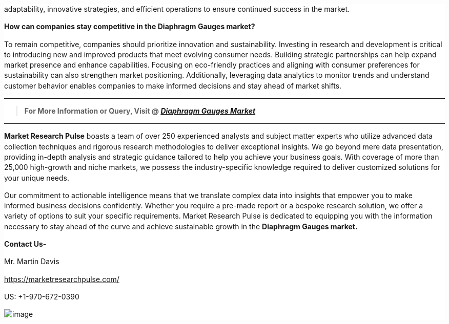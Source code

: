 adaptability, innovative strategies, and efficient operations to ensure continued success in the market.</p><p><strong>How can companies stay competitive in the Diaphragm Gauges market?</strong></p><p>To remain competitive, companies should prioritize innovation and sustainability. Investing in research and development is critical to introducing new and improved products that meet evolving consumer needs. Building strategic partnerships can help expand market presence and enhance capabilities. Focusing on eco-friendly practices and aligning with consumer preferences for sustainability can also strengthen market positioning. Additionally, leveraging data analytics to monitor trends and understand customer behavior enables companies to make informed decisions and stay ahead of market shifts.</p><hr /><blockquote><p><strong>For More Information or Query, Visit @&nbsp;<em><a href="https://marketresearchpulse.com/report/124543/diaphragm-gauges-market?utm_source=Linkedin&utm_medium=022">Diaphragm Gauges Market</a></em></strong></p></blockquote><hr /><p><strong>Market Research Pulse</strong> boasts a team of over 250 experienced analysts and subject matter experts who utilize advanced data collection techniques and rigorous research methodologies to deliver exceptional insights. We go beyond mere data presentation, providing in-depth analysis and strategic guidance tailored to help you achieve your business goals. With coverage of more than 25,000 high-growth and niche markets, we possess the industry-specific knowledge required to deliver customized solutions for your unique needs.</p><p>Our commitment to actionable intelligence means that we translate complex data into insights that empower you to make informed business decisions confidently. Whether you require a pre-made report or a bespoke research solution, we offer a variety of options to suit your specific requirements. Market Research Pulse is dedicated to equipping you with the information necessary to stay ahead of the curve and achieve sustainable growth in the <strong>Diaphragm Gauges market.</strong></p><p><strong>Contact Us-</strong></p><p>Mr. Martin Davis</p><p>https://marketresearchpulse.com/</p><p>US: +1-970-672-0390</p>
![image](https://github.com/user-attachments/assets/b88d4c4d-da0c-4d85-b625-eae457650fff)
